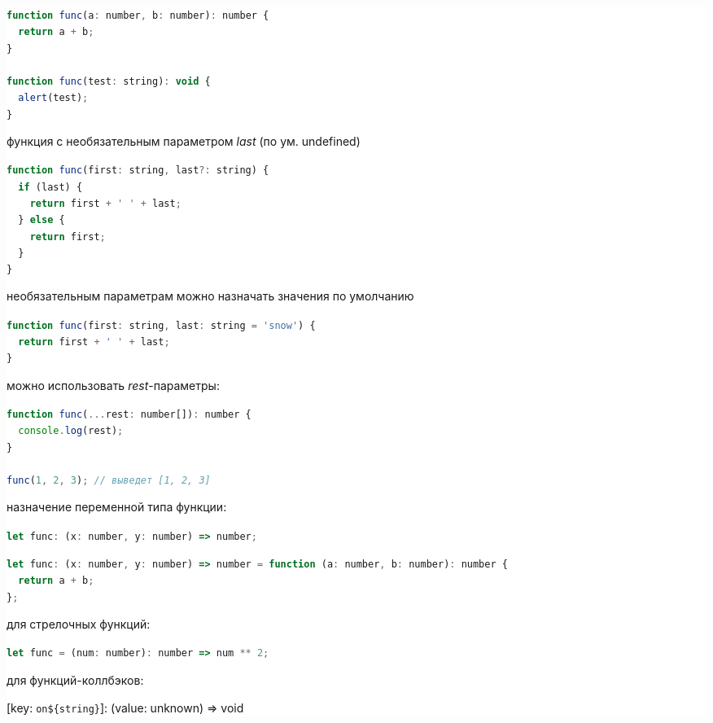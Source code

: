```js
function func(a: number, b: number): number {
  return a + b;
}

function func(test: string): void {
  alert(test);
}
```

функция с необязательным параметром _last_ (по ум. undefined)

```js
function func(first: string, last?: string) {
  if (last) {
    return first + ' ' + last;
  } else {
    return first;
  }
}
```

необязательным параметрам можно назначать значения по умолчанию

```js
function func(first: string, last: string = 'snow') {
  return first + ' ' + last;
}
```

можно использовать _rest_-параметры:

```js
function func(...rest: number[]): number {
  console.log(rest);
}

func(1, 2, 3); // выведет [1, 2, 3]
```

назначение переменной типа функции:

```js
let func: (x: number, y: number) => number;
```

```js
let func: (x: number, y: number) => number = function (a: number, b: number): number {
  return a + b;
};
```

для стрелочных функций:

```js
let func = (num: number): number => num ** 2;
```

для функций-коллбэков:


  [key: string | number | symbol]: unknown,
  [Symbol('secret')]: 'symbol',
  [key: string]: unknown;
  [key: `on${string}`]: (value: unknown) => void
